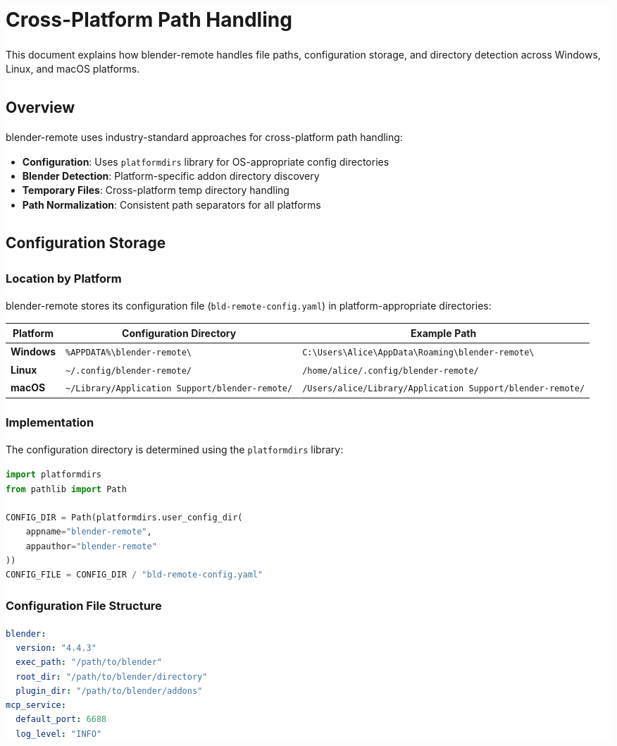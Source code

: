 # Cross-Platform Path Handling

This document explains how blender-remote handles file paths, configuration storage, and directory detection across Windows, Linux, and macOS platforms.

## Overview

blender-remote uses industry-standard approaches for cross-platform path handling:

- **Configuration**: Uses `platformdirs` library for OS-appropriate config directories
- **Blender Detection**: Platform-specific addon directory discovery
- **Temporary Files**: Cross-platform temp directory handling
- **Path Normalization**: Consistent path separators for all platforms

## Configuration Storage

### Location by Platform

blender-remote stores its configuration file (`bld-remote-config.yaml`) in platform-appropriate directories:

| Platform | Configuration Directory | Example Path |
|----------|------------------------|--------------|
| **Windows** | `%APPDATA%\blender-remote\` | `C:\Users\Alice\AppData\Roaming\blender-remote\` |
| **Linux** | `~/.config/blender-remote/` | `/home/alice/.config/blender-remote/` |
| **macOS** | `~/Library/Application Support/blender-remote/` | `/Users/alice/Library/Application Support/blender-remote/` |

### Implementation

The configuration directory is determined using the `platformdirs` library:

```python
import platformdirs
from pathlib import Path

CONFIG_DIR = Path(platformdirs.user_config_dir(
    appname="blender-remote", 
    appauthor="blender-remote"
))
CONFIG_FILE = CONFIG_DIR / "bld-remote-config.yaml"
```

### Configuration File Structure

```yaml
blender:
  version: "4.4.3"
  exec_path: "/path/to/blender"
  root_dir: "/path/to/blender/directory"
  plugin_dir: "/path/to/blender/addons"
mcp_service:
  default_port: 6688
  log_level: "INFO"
```
